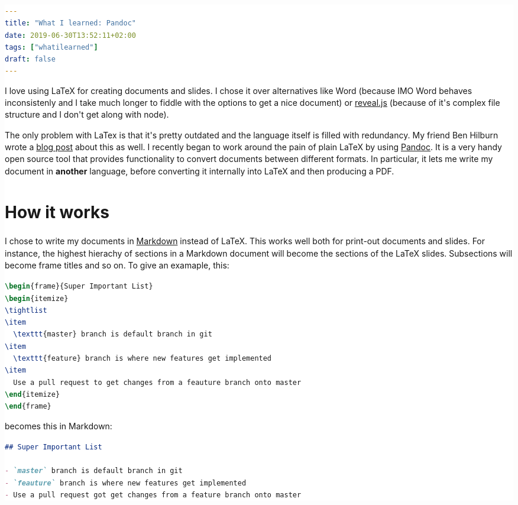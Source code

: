```yaml
---
title: "What I learned: Pandoc"
date: 2019-06-30T13:52:11+02:00
tags: ["whatilearned"]
draft: false
---
```

I love using LaTeX for creating documents and slides. I chose it over
alternatives like Word (because IMO Word behaves inconsistenly and I take much
longer to fiddle with the options to get a nice document) or [reveal.js](https://github.com/hakimel/reveal.js)
(because of it's complex file structure and I don't get along with node).

The only problem with LaTex is that it's pretty outdated and the language
itself is filled with redundancy. My friend Ben Hilburn wrote a [blog post](https://bhilburn.org/latex-needs-to-be-reborn/)
about this as well. I recently began to work around the pain of plain LaTeX by
using [Pandoc](https://github.com/jgm/pandoc). It is a very handy open source
tool that provides functionality to convert documents between different formats. In
particular, it lets me write my document in **another** language, before
converting it internally into LaTeX and then producing a PDF.

# How it works

I chose to write my documents in [Markdown](https://daringfireball.net/projects/markdown/syntax)
instead of LaTeX. This works well both for print-out documents and slides. For
instance, the highest hierachy of sections in a Markdown document will become
the sections of the LaTeX slides.  Subsections will become frame titles and so
on. To give an examaple, this:

```tex
\begin{frame}{Super Important List}
\begin{itemize}
\tightlist
\item
  \texttt{master} branch is default branch in git
\item
  \texttt{feature} branch is where new features get implemented
\item
  Use a pull request to get changes from a feauture branch onto master
\end{itemize}
\end{frame}
```

becomes this in Markdown:

```markdown
## Super Important List

- `master` branch is default branch in git
- `feauture` branch is where new features get implemented
- Use a pull request got get changes from a feature branch onto master
```

